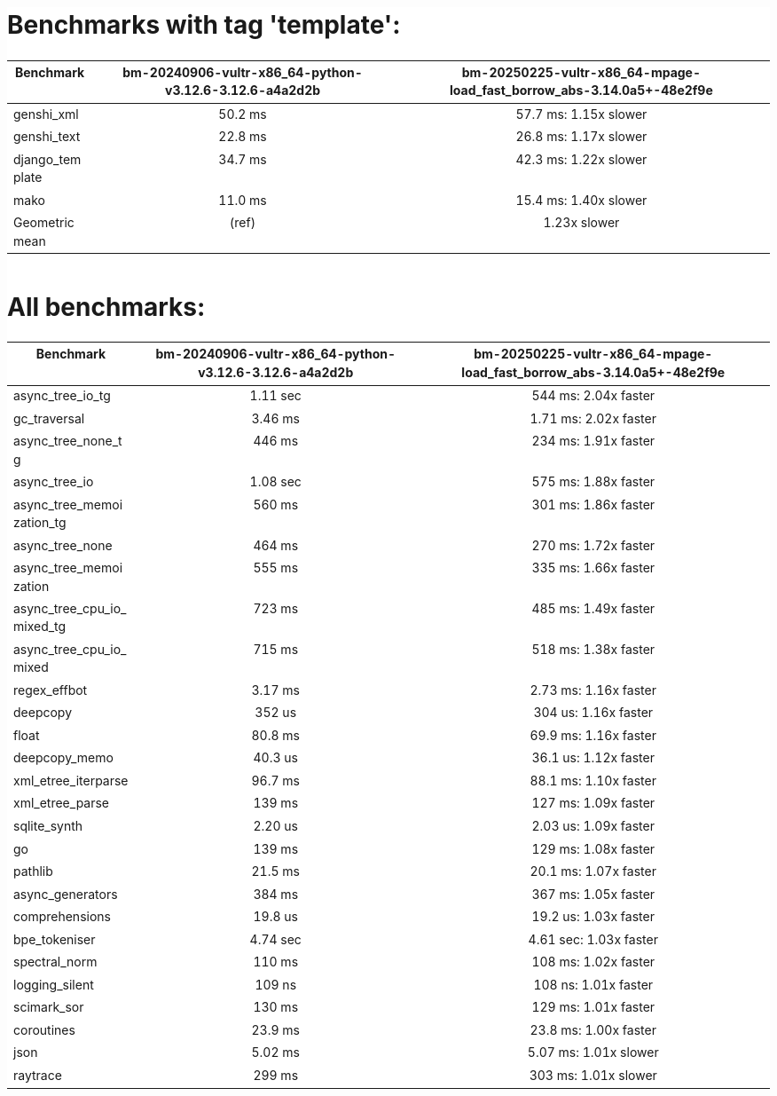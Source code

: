 Benchmarks with tag 'template':
===============================

| Benchmark       | bm-20240906-vultr-x86_64-python-v3.12.6-3.12.6-a4a2d2b | bm-20250225-vultr-x86_64-mpage-load_fast_borrow_abs-3.14.0a5+-48e2f9e |
|-----------------|:------------------------------------------------------:|:---------------------------------------------------------------------:|
| genshi_xml      | 50.2 ms                                                | 57.7 ms: 1.15x slower                                                 |
| genshi_text     | 22.8 ms                                                | 26.8 ms: 1.17x slower                                                 |
| django_template | 34.7 ms                                                | 42.3 ms: 1.22x slower                                                 |
| mako            | 11.0 ms                                                | 15.4 ms: 1.40x slower                                                 |
| Geometric mean  | (ref)                                                  | 1.23x slower                                                          |

All benchmarks:
===============

| Benchmark                  | bm-20240906-vultr-x86_64-python-v3.12.6-3.12.6-a4a2d2b | bm-20250225-vultr-x86_64-mpage-load_fast_borrow_abs-3.14.0a5+-48e2f9e |
|----------------------------|:------------------------------------------------------:|:---------------------------------------------------------------------:|
| async_tree_io_tg           | 1.11 sec                                               | 544 ms: 2.04x faster                                                  |
| gc_traversal               | 3.46 ms                                                | 1.71 ms: 2.02x faster                                                 |
| async_tree_none_tg         | 446 ms                                                 | 234 ms: 1.91x faster                                                  |
| async_tree_io              | 1.08 sec                                               | 575 ms: 1.88x faster                                                  |
| async_tree_memoization_tg  | 560 ms                                                 | 301 ms: 1.86x faster                                                  |
| async_tree_none            | 464 ms                                                 | 270 ms: 1.72x faster                                                  |
| async_tree_memoization     | 555 ms                                                 | 335 ms: 1.66x faster                                                  |
| async_tree_cpu_io_mixed_tg | 723 ms                                                 | 485 ms: 1.49x faster                                                  |
| async_tree_cpu_io_mixed    | 715 ms                                                 | 518 ms: 1.38x faster                                                  |
| regex_effbot               | 3.17 ms                                                | 2.73 ms: 1.16x faster                                                 |
| deepcopy                   | 352 us                                                 | 304 us: 1.16x faster                                                  |
| float                      | 80.8 ms                                                | 69.9 ms: 1.16x faster                                                 |
| deepcopy_memo              | 40.3 us                                                | 36.1 us: 1.12x faster                                                 |
| xml_etree_iterparse        | 96.7 ms                                                | 88.1 ms: 1.10x faster                                                 |
| xml_etree_parse            | 139 ms                                                 | 127 ms: 1.09x faster                                                  |
| sqlite_synth               | 2.20 us                                                | 2.03 us: 1.09x faster                                                 |
| go                         | 139 ms                                                 | 129 ms: 1.08x faster                                                  |
| pathlib                    | 21.5 ms                                                | 20.1 ms: 1.07x faster                                                 |
| async_generators           | 384 ms                                                 | 367 ms: 1.05x faster                                                  |
| comprehensions             | 19.8 us                                                | 19.2 us: 1.03x faster                                                 |
| bpe_tokeniser              | 4.74 sec                                               | 4.61 sec: 1.03x faster                                                |
| spectral_norm              | 110 ms                                                 | 108 ms: 1.02x faster                                                  |
| logging_silent             | 109 ns                                                 | 108 ns: 1.01x faster                                                  |
| scimark_sor                | 130 ms                                                 | 129 ms: 1.01x faster                                                  |
| coroutines                 | 23.9 ms                                                | 23.8 ms: 1.00x faster                                                 |
| json                       | 5.02 ms                                                | 5.07 ms: 1.01x slower                                                 |
| raytrace                   | 299 ms                                                 | 303 ms: 1.01x slower                                                  |